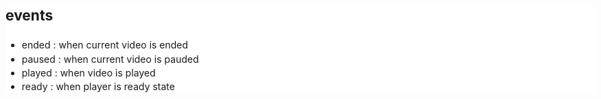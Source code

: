 ## events
  * ended : when current video is ended
  * paused : when current video is pauded 
  * played : when video is played
  * ready : when player is ready state



